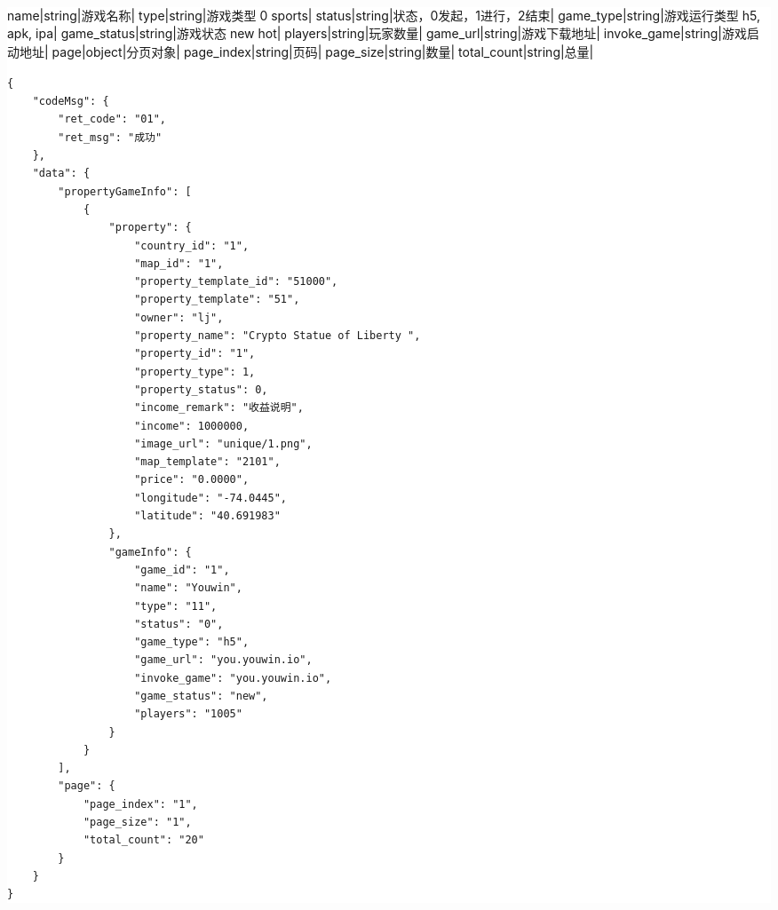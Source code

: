 name|string|游戏名称|
type|string|游戏类型  0 sports|
status|string|状态，0发起，1进行，2结束|
game_type|string|游戏运行类型  h5, apk, ipa|
game_status|string|游戏状态 new hot|
players|string|玩家数量|
game_url|string|游戏下载地址|
invoke_game|string|游戏启动地址|
page|object|分页对象|
page_index|string|页码|
page_size|string|数量|
total_count|string|总量|

	{
	    "codeMsg": {
	        "ret_code": "01",
	        "ret_msg": "成功"
	    },
	    "data": {
	        "propertyGameInfo": [
	            {
	                "property": {
	                    "country_id": "1",
	                    "map_id": "1",
	                    "property_template_id": "51000",
	                    "property_template": "51",
	                    "owner": "lj",
	                    "property_name": "Crypto Statue of Liberty ",
	                    "property_id": "1",
	                    "property_type": 1,
	                    "property_status": 0,
	                    "income_remark": "收益说明",
	                    "income": 1000000,
	                    "image_url": "unique/1.png",
	                    "map_template": "2101",
	                    "price": "0.0000",
	                    "longitude": "-74.0445",
	                    "latitude": "40.691983"
	                },
	                "gameInfo": {
	                    "game_id": "1",
	                    "name": "Youwin",
	                    "type": "11",
	                    "status": "0",
	                    "game_type": "h5",
	                    "game_url": "you.youwin.io",
	                    "invoke_game": "you.youwin.io",
	                    "game_status": "new",
	                    "players": "1005"
	                }
	            }
	        ],
	        "page": {
	            "page_index": "1",
	            "page_size": "1",
	            "total_count": "20"
	        }
	    }
	}
	